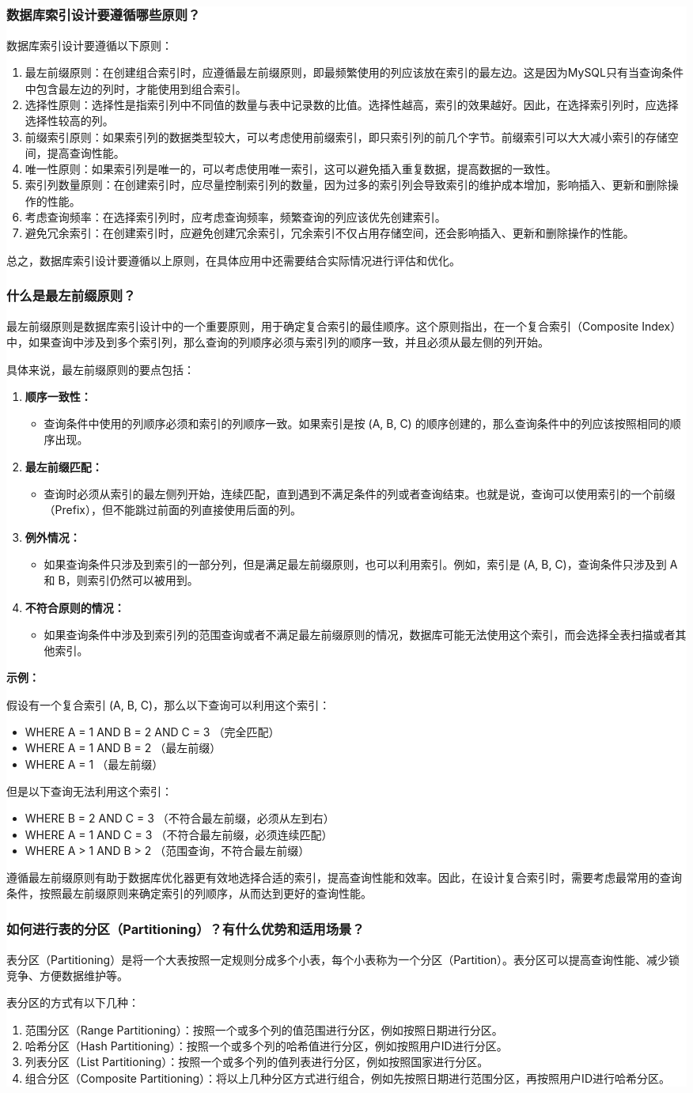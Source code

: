 
### 数据库索引设计要遵循哪些原则？
数据库索引设计要遵循以下原则：

1. 最左前缀原则：在创建组合索引时，应遵循最左前缀原则，即最频繁使用的列应该放在索引的最左边。这是因为MySQL只有当查询条件中包含最左边的列时，才能使用到组合索引。
2. 选择性原则：选择性是指索引列中不同值的数量与表中记录数的比值。选择性越高，索引的效果越好。因此，在选择索引列时，应选择选择性较高的列。
3. 前缀索引原则：如果索引列的数据类型较大，可以考虑使用前缀索引，即只索引列的前几个字节。前缀索引可以大大减小索引的存储空间，提高查询性能。
4. 唯一性原则：如果索引列是唯一的，可以考虑使用唯一索引，这可以避免插入重复数据，提高数据的一致性。
5. 索引列数量原则：在创建索引时，应尽量控制索引列的数量，因为过多的索引列会导致索引的维护成本增加，影响插入、更新和删除操作的性能。
6. 考虑查询频率：在选择索引列时，应考虑查询频率，频繁查询的列应该优先创建索引。
7. 避免冗余索引：在创建索引时，应避免创建冗余索引，冗余索引不仅占用存储空间，还会影响插入、更新和删除操作的性能。

总之，数据库索引设计要遵循以上原则，在具体应用中还需要结合实际情况进行评估和优化。


### 什么是最左前缀原则？
最左前缀原则是数据库索引设计中的一个重要原则，用于确定复合索引的最佳顺序。这个原则指出，在一个复合索引（Composite Index）中，如果查询中涉及到多个索引列，那么查询的列顺序必须与索引列的顺序一致，并且必须从最左侧的列开始。

具体来说，最左前缀原则的要点包括：

1. **顺序一致性：**
   - 查询条件中使用的列顺序必须和索引的列顺序一致。如果索引是按 (A, B, C) 的顺序创建的，那么查询条件中的列应该按照相同的顺序出现。

2. **最左前缀匹配：**
   - 查询时必须从索引的最左侧列开始，连续匹配，直到遇到不满足条件的列或者查询结束。也就是说，查询可以使用索引的一个前缀（Prefix），但不能跳过前面的列直接使用后面的列。

3. **例外情况：**
   - 如果查询条件只涉及到索引的一部分列，但是满足最左前缀原则，也可以利用索引。例如，索引是 (A, B, C)，查询条件只涉及到 A 和 B，则索引仍然可以被用到。
  
4. **不符合原则的情况：**
   - 如果查询条件中涉及到索引列的范围查询或者不满足最左前缀原则的情况，数据库可能无法使用这个索引，而会选择全表扫描或者其他索引。

**示例：**

假设有一个复合索引 (A, B, C)，那么以下查询可以利用这个索引：
- WHERE A = 1 AND B = 2 AND C = 3 （完全匹配）
- WHERE A = 1 AND B = 2 （最左前缀）
- WHERE A = 1 （最左前缀）
  
但是以下查询无法利用这个索引：
- WHERE B = 2 AND C = 3 （不符合最左前缀，必须从左到右）
- WHERE A = 1 AND C = 3 （不符合最左前缀，必须连续匹配）
- WHERE A > 1 AND B > 2 （范围查询，不符合最左前缀）

遵循最左前缀原则有助于数据库优化器更有效地选择合适的索引，提高查询性能和效率。因此，在设计复合索引时，需要考虑最常用的查询条件，按照最左前缀原则来确定索引的列顺序，从而达到更好的查询性能。


### 如何进行表的分区（Partitioning）？有什么优势和适用场景？
表分区（Partitioning）是将一个大表按照一定规则分成多个小表，每个小表称为一个分区（Partition）。表分区可以提高查询性能、减少锁竞争、方便数据维护等。

表分区的方式有以下几种：

1. 范围分区（Range Partitioning）：按照一个或多个列的值范围进行分区，例如按照日期进行分区。
2. 哈希分区（Hash Partitioning）：按照一个或多个列的哈希值进行分区，例如按照用户ID进行分区。
3. 列表分区（List Partitioning）：按照一个或多个列的值列表进行分区，例如按照国家进行分区。
4. 组合分区（Composite Partitioning）：将以上几种分区方式进行组合，例如先按照日期进行范围分区，再按照用户ID进行哈希分区。
